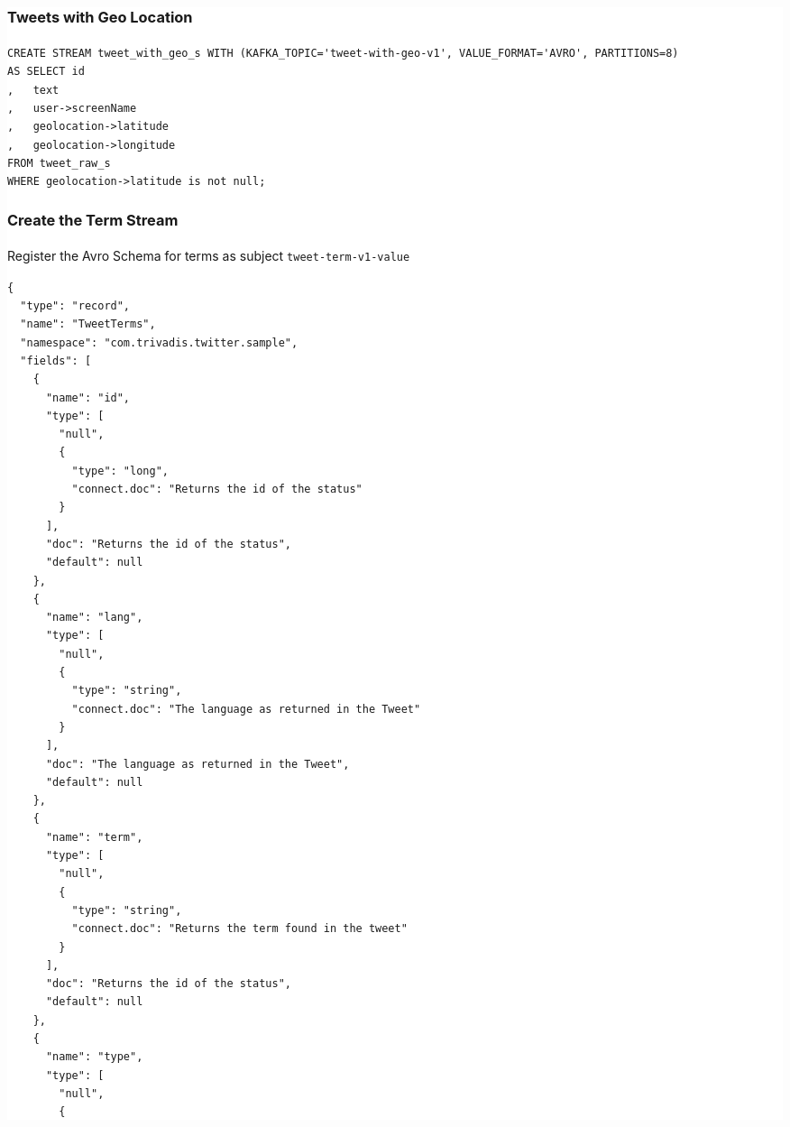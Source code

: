 ### Tweets with Geo Location

```
CREATE STREAM tweet_with_geo_s WITH (KAFKA_TOPIC='tweet-with-geo-v1', VALUE_FORMAT='AVRO', PARTITIONS=8)
AS SELECT id
,	text
,	user->screenName
,	geolocation->latitude
,	geolocation->longitude
FROM tweet_raw_s
WHERE geolocation->latitude is not null;
```

### Create the Term Stream

Register the Avro Schema for terms as subject `tweet-term-v1-value`

```
{
  "type": "record",
  "name": "TweetTerms",
  "namespace": "com.trivadis.twitter.sample",
  "fields": [
    {
      "name": "id",
      "type": [
        "null",
        {
          "type": "long",
          "connect.doc": "Returns the id of the status"
        }
      ],
      "doc": "Returns the id of the status",
      "default": null
    },
    {
      "name": "lang",
      "type": [
        "null",
        {
          "type": "string",
          "connect.doc": "The language as returned in the Tweet"
        }
      ],
      "doc": "The language as returned in the Tweet",
      "default": null
    },    
    {
      "name": "term",
      "type": [
        "null",
        {
          "type": "string",
          "connect.doc": "Returns the term found in the tweet"
        }
      ],
      "doc": "Returns the id of the status",
      "default": null
    },    
    {
      "name": "type",
      "type": [
        "null",
        {
```